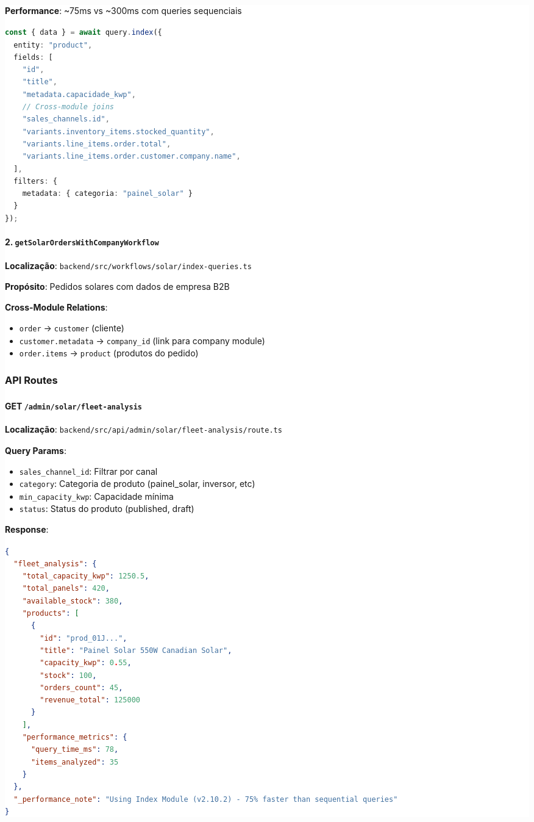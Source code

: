 **Performance**: ~75ms vs ~300ms com queries sequenciais

```typescript
const { data } = await query.index({
  entity: "product",
  fields: [
    "id",
    "title",
    "metadata.capacidade_kwp",
    // Cross-module joins
    "sales_channels.id",
    "variants.inventory_items.stocked_quantity",
    "variants.line_items.order.total",
    "variants.line_items.order.customer.company.name",
  ],
  filters: {
    metadata: { categoria: "painel_solar" }
  }
});
```

#### 2. `getSolarOrdersWithCompanyWorkflow`
**Localização**: `backend/src/workflows/solar/index-queries.ts`

**Propósito**: Pedidos solares com dados de empresa B2B

**Cross-Module Relations**:
- `order` → `customer` (cliente)
- `customer.metadata` → `company_id` (link para company module)
- `order.items` → `product` (produtos do pedido)

### API Routes

#### GET `/admin/solar/fleet-analysis`
**Localização**: `backend/src/api/admin/solar/fleet-analysis/route.ts`

**Query Params**:
- `sales_channel_id`: Filtrar por canal
- `category`: Categoria de produto (painel_solar, inversor, etc)
- `min_capacity_kwp`: Capacidade mínima
- `status`: Status do produto (published, draft)

**Response**:
```json
{
  "fleet_analysis": {
    "total_capacity_kwp": 1250.5,
    "total_panels": 420,
    "available_stock": 380,
    "products": [
      {
        "id": "prod_01J...",
        "title": "Painel Solar 550W Canadian Solar",
        "capacity_kwp": 0.55,
        "stock": 100,
        "orders_count": 45,
        "revenue_total": 125000
      }
    ],
    "performance_metrics": {
      "query_time_ms": 78,
      "items_analyzed": 35
    }
  },
  "_performance_note": "Using Index Module (v2.10.2) - 75% faster than sequential queries"
}
```
